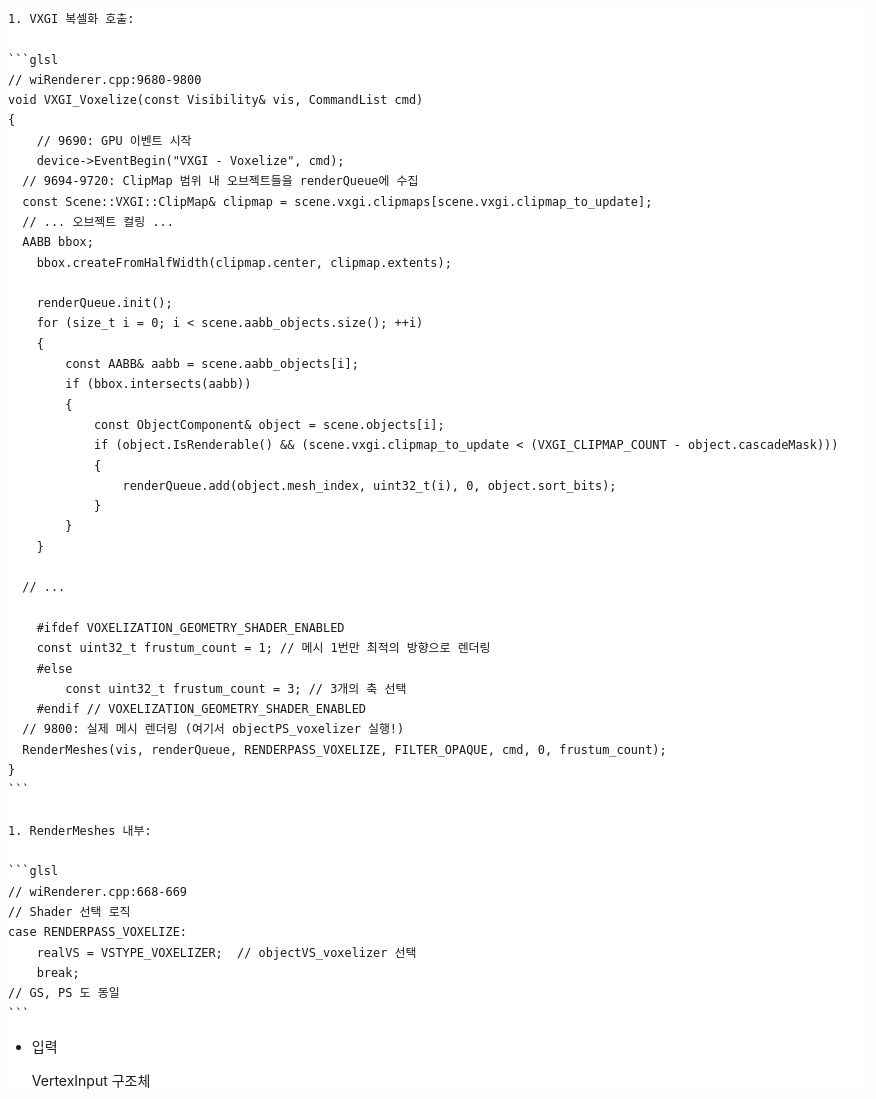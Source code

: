     1. VXGI 복셀화 호출:
    
    ```glsl
    // wiRenderer.cpp:9680-9800
    void VXGI_Voxelize(const Visibility& vis, CommandList cmd)
    {
    	// 9690: GPU 이벤트 시작
    	device->EventBegin("VXGI - Voxelize", cmd);
      // 9694-9720: ClipMap 범위 내 오브젝트들을 renderQueue에 수집
      const Scene::VXGI::ClipMap& clipmap = scene.vxgi.clipmaps[scene.vxgi.clipmap_to_update];
      // ... 오브젝트 컬링 ...
      AABB bbox;
    	bbox.createFromHalfWidth(clipmap.center, clipmap.extents);
    	
    	renderQueue.init();
    	for (size_t i = 0; i < scene.aabb_objects.size(); ++i)
    	{
    		const AABB& aabb = scene.aabb_objects[i];
    		if (bbox.intersects(aabb))
    		{
    			const ObjectComponent& object = scene.objects[i];
    			if (object.IsRenderable() && (scene.vxgi.clipmap_to_update < (VXGI_CLIPMAP_COUNT - object.cascadeMask)))
    			{
    				renderQueue.add(object.mesh_index, uint32_t(i), 0, object.sort_bits);
    			}
    		}
    	}
    	
      // ...
      
    	#ifdef VOXELIZATION_GEOMETRY_SHADER_ENABLED
    	const uint32_t frustum_count = 1; // 메시 1번만 최적의 방향으로 렌더링
    	#else
    		const uint32_t frustum_count = 3; // 3개의 축 선택
    	#endif // VOXELIZATION_GEOMETRY_SHADER_ENABLED
      // 9800: 실제 메시 렌더링 (여기서 objectPS_voxelizer 실행!)
      RenderMeshes(vis, renderQueue, RENDERPASS_VOXELIZE, FILTER_OPAQUE, cmd, 0, frustum_count);
    }
    ```
    
    1. RenderMeshes 내부:
    
    ```glsl
    // wiRenderer.cpp:668-669
    // Shader 선택 로직
    case RENDERPASS_VOXELIZE:
    	realVS = VSTYPE_VOXELIZER;  // objectVS_voxelizer 선택
    	break;
    // GS, PS 도 동일
    ```
    
- 입력
    
    VertexInput 구조체
    